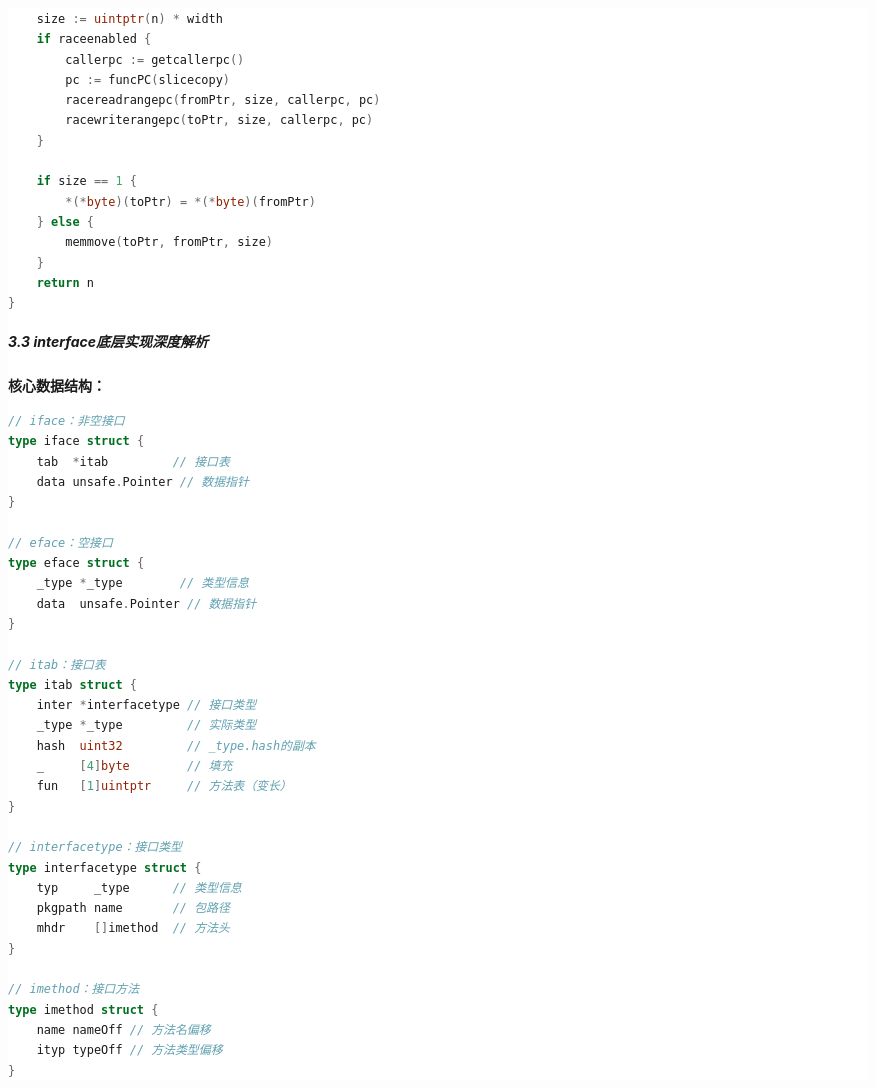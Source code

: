 ```go
    size := uintptr(n) * width
    if raceenabled {
        callerpc := getcallerpc()
        pc := funcPC(slicecopy)
        racereadrangepc(fromPtr, size, callerpc, pc)
        racewriterangepc(toPtr, size, callerpc, pc)
    }
    
    if size == 1 {
        *(*byte)(toPtr) = *(*byte)(fromPtr)
    } else {
        memmove(toPtr, fromPtr, size)
    }
    return n
}
```

##### 3.3 interface底层实现深度解析

**核心数据结构：**

```go
// iface：非空接口
type iface struct {
    tab  *itab         // 接口表
    data unsafe.Pointer // 数据指针
}

// eface：空接口
type eface struct {
    _type *_type        // 类型信息
    data  unsafe.Pointer // 数据指针
}

// itab：接口表
type itab struct {
    inter *interfacetype // 接口类型
    _type *_type         // 实际类型
    hash  uint32         // _type.hash的副本
    _     [4]byte        // 填充
    fun   [1]uintptr     // 方法表（变长）
}

// interfacetype：接口类型
type interfacetype struct {
    typ     _type      // 类型信息
    pkgpath name       // 包路径
    mhdr    []imethod  // 方法头
}

// imethod：接口方法
type imethod struct {
    name nameOff // 方法名偏移
    ityp typeOff // 方法类型偏移
}
```
